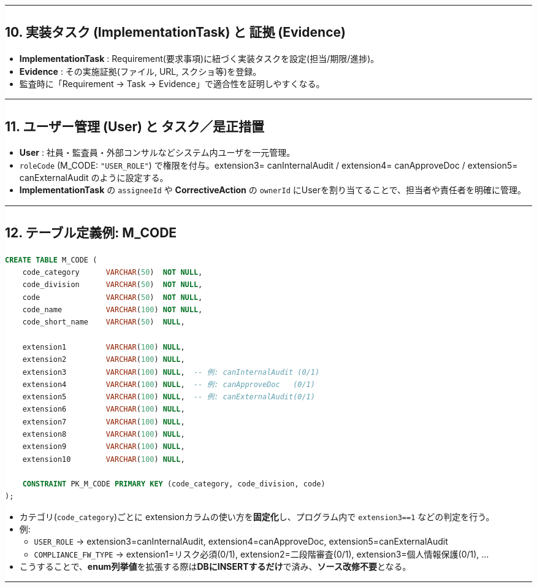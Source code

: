 ----

## **10. 実装タスク (ImplementationTask) と 証拠 (Evidence)**

- **ImplementationTask** : Requirement(要求事項)に紐づく実装タスクを設定(担当/期限/進捗)。  
- **Evidence** : その実施証拠(ファイル, URL, スクショ等)を登録。  
- 監査時に「Requirement → Task → Evidence」で適合性を証明しやすくなる。

----

## **11. ユーザー管理 (User) と タスク／是正措置**

- **User** : 社員・監査員・外部コンサルなどシステム内ユーザを一元管理。  
- `roleCode` (M_CODE: `"USER_ROLE"`) で権限を付与。extension3= canInternalAudit / extension4= canApproveDoc / extension5= canExternalAudit のように設定する。  
- **ImplementationTask** の `assigneeId` や **CorrectiveAction** の `ownerId` にUserを割り当てることで、担当者や責任者を明確に管理。

----

## **12. テーブル定義例: M_CODE**

```sql
CREATE TABLE M_CODE (
    code_category      VARCHAR(50)  NOT NULL,
    code_division      VARCHAR(50)  NOT NULL,
    code               VARCHAR(50)  NOT NULL,
    code_name          VARCHAR(100) NOT NULL,
    code_short_name    VARCHAR(50)  NULL,

    extension1         VARCHAR(100) NULL,
    extension2         VARCHAR(100) NULL,
    extension3         VARCHAR(100) NULL,  -- 例: canInternalAudit (0/1)
    extension4         VARCHAR(100) NULL,  -- 例: canApproveDoc   (0/1)
    extension5         VARCHAR(100) NULL,  -- 例: canExternalAudit(0/1)
    extension6         VARCHAR(100) NULL,
    extension7         VARCHAR(100) NULL,
    extension8         VARCHAR(100) NULL,
    extension9         VARCHAR(100) NULL,
    extension10        VARCHAR(100) NULL,

    CONSTRAINT PK_M_CODE PRIMARY KEY (code_category, code_division, code)
);
```

- カテゴリ(`code_category`)ごとに extensionカラムの使い方を**固定化**し、プログラム内で `extension3==1` などの判定を行う。
- 例:  
  - `USER_ROLE` → extension3=canInternalAudit, extension4=canApproveDoc, extension5=canExternalAudit  
  - `COMPLIANCE_FW_TYPE` → extension1=リスク必須(0/1), extension2=二段階審査(0/1), extension3=個人情報保護(0/1), …  
- こうすることで、**enum列挙値**を拡張する際は**DBにINSERTするだけ**で済み、**ソース改修不要**となる。

----
